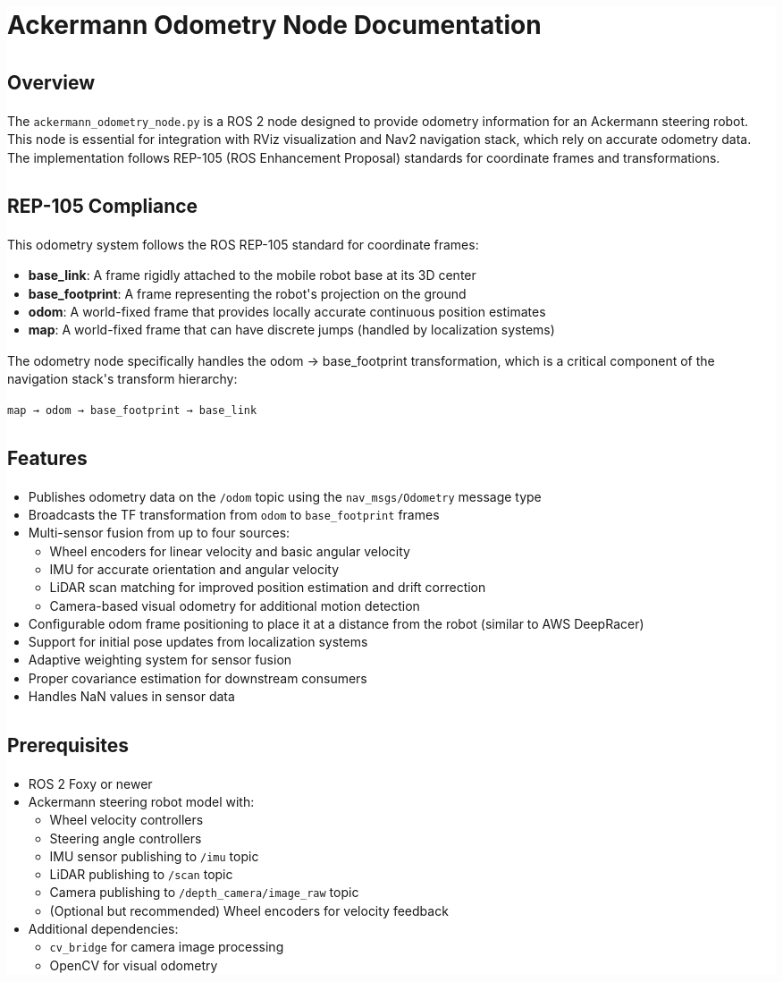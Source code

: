 # Ackermann Odometry Node Documentation

## Overview

The `ackermann_odometry_node.py` is a ROS 2 node designed to provide odometry information for an Ackermann steering robot. This node is essential for integration with RViz visualization and Nav2 navigation stack, which rely on accurate odometry data. The implementation follows REP-105 (ROS Enhancement Proposal) standards for coordinate frames and transformations.

## REP-105 Compliance

This odometry system follows the ROS REP-105 standard for coordinate frames:

- **base_link**: A frame rigidly attached to the mobile robot base at its 3D center
- **base_footprint**: A frame representing the robot's projection on the ground
- **odom**: A world-fixed frame that provides locally accurate continuous position estimates
- **map**: A world-fixed frame that can have discrete jumps (handled by localization systems)

The odometry node specifically handles the odom → base_footprint transformation, which is a critical component of the navigation stack's transform hierarchy:

```
map → odom → base_footprint → base_link
```

## Features

- Publishes odometry data on the `/odom` topic using the `nav_msgs/Odometry` message type
- Broadcasts the TF transformation from `odom` to `base_footprint` frames
- Multi-sensor fusion from up to four sources:
  - Wheel encoders for linear velocity and basic angular velocity
  - IMU for accurate orientation and angular velocity
  - LiDAR scan matching for improved position estimation and drift correction
  - Camera-based visual odometry for additional motion detection
- Configurable odom frame positioning to place it at a distance from the robot (similar to AWS DeepRacer)
- Support for initial pose updates from localization systems
- Adaptive weighting system for sensor fusion
- Proper covariance estimation for downstream consumers
- Handles NaN values in sensor data

## Prerequisites

- ROS 2 Foxy or newer
- Ackermann steering robot model with:
  - Wheel velocity controllers
  - Steering angle controllers
  - IMU sensor publishing to `/imu` topic
  - LiDAR publishing to `/scan` topic
  - Camera publishing to `/depth_camera/image_raw` topic
  - (Optional but recommended) Wheel encoders for velocity feedback
- Additional dependencies:
  - `cv_bridge` for camera image processing
  - OpenCV for visual odometry
